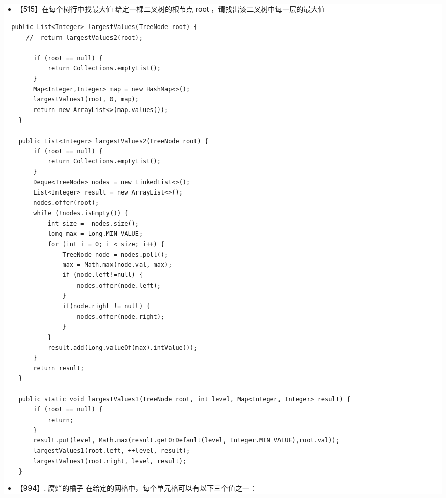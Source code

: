 
* 【515】在每个树行中找最大值
给定一棵二叉树的根节点 root ，请找出该二叉树中每一层的最大值

```
  public List<Integer> largestValues(TreeNode root) {
      //  return largestValues2(root);

        if (root == null) {
            return Collections.emptyList();
        }
        Map<Integer,Integer> map = new HashMap<>();
        largestValues1(root, 0, map);
        return new ArrayList<>(map.values());
    }

    public List<Integer> largestValues2(TreeNode root) {
        if (root == null) {
            return Collections.emptyList();
        }
        Deque<TreeNode> nodes = new LinkedList<>();
        List<Integer> result = new ArrayList<>();
        nodes.offer(root);
        while (!nodes.isEmpty()) {
            int size =  nodes.size();
            long max = Long.MIN_VALUE;
            for (int i = 0; i < size; i++) {
                TreeNode node = nodes.poll();
                max = Math.max(node.val, max);
                if (node.left!=null) {
                    nodes.offer(node.left);
                }
                if(node.right != null) {
                    nodes.offer(node.right);
                }
            }
            result.add(Long.valueOf(max).intValue());
        }
        return result;
    }

    public static void largestValues1(TreeNode root, int level, Map<Integer, Integer> result) {
        if (root == null) {
            return;
        }
        result.put(level, Math.max(result.getOrDefault(level, Integer.MIN_VALUE),root.val));
        largestValues1(root.left, ++level, result);
        largestValues1(root.right, level, result);
    }
```
* 【994】. 腐烂的橘子
在给定的网格中，每个单元格可以有以下三个值之一：

